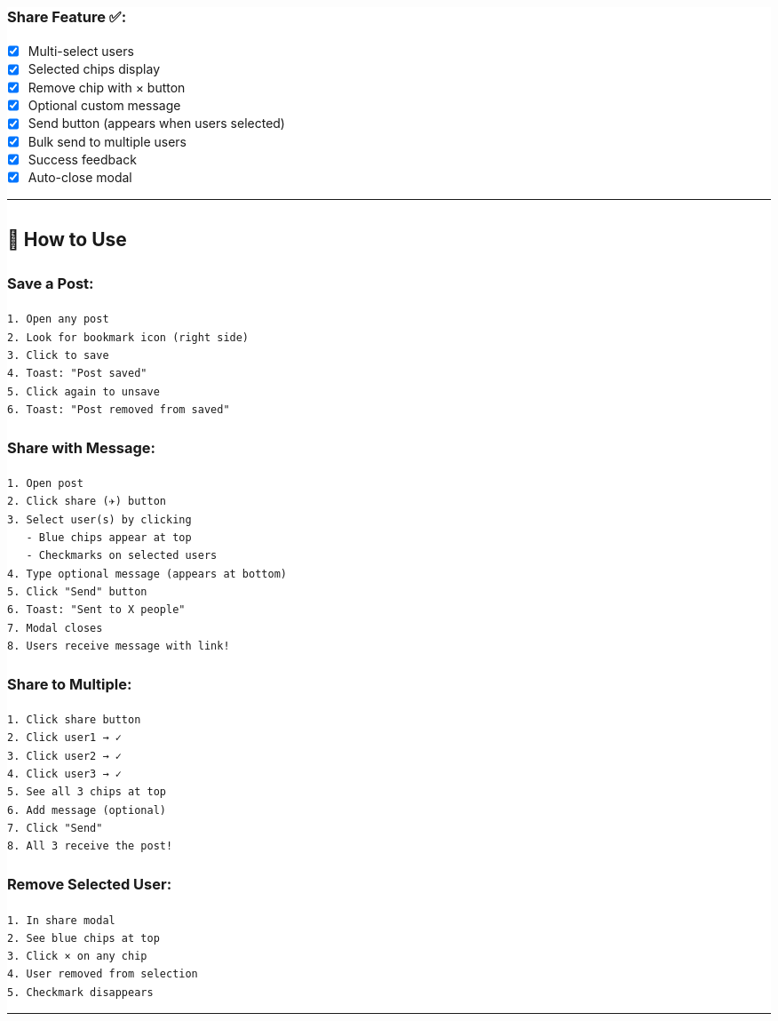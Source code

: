 ### Share Feature ✅:
- [x] Multi-select users
- [x] Selected chips display
- [x] Remove chip with × button
- [x] Optional custom message
- [x] Send button (appears when users selected)
- [x] Bulk send to multiple users
- [x] Success feedback
- [x] Auto-close modal

---

## 🚀 **How to Use**

### Save a Post:
```
1. Open any post
2. Look for bookmark icon (right side)
3. Click to save
4. Toast: "Post saved"
5. Click again to unsave
6. Toast: "Post removed from saved"
```

### Share with Message:
```
1. Open post
2. Click share (✈️) button
3. Select user(s) by clicking
   - Blue chips appear at top
   - Checkmarks on selected users
4. Type optional message (appears at bottom)
5. Click "Send" button
6. Toast: "Sent to X people"
7. Modal closes
8. Users receive message with link!
```

### Share to Multiple:
```
1. Click share button
2. Click user1 → ✓
3. Click user2 → ✓  
4. Click user3 → ✓
5. See all 3 chips at top
6. Add message (optional)
7. Click "Send"
8. All 3 receive the post!
```

### Remove Selected User:
```
1. In share modal
2. See blue chips at top
3. Click × on any chip
4. User removed from selection
5. Checkmark disappears
```

---